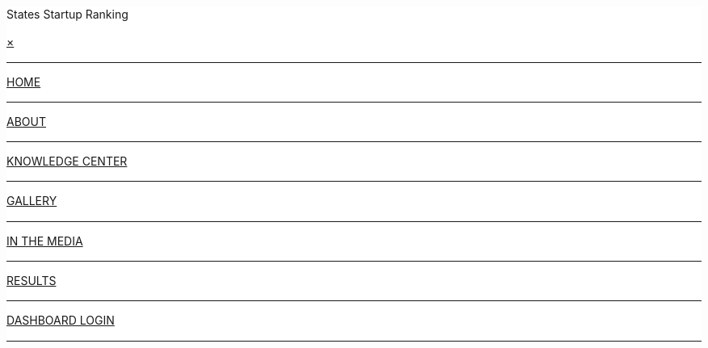 


States Startup Ranking


















[×](javascript:void(0))

  


---

  

[HOME](#homePage)


---

  

[ABOUT](#aboutUs)


---

  

[KNOWLEDGE CENTER](#WhatWeDo)


---

  

[GALLERY](Galary.html)


---

  

[IN THE MEDIA](News.html)


---

  

[RESULTS](#resultPage)


---

  

[DASHBOARD LOGIN](./portal/login_2024.html)


---

